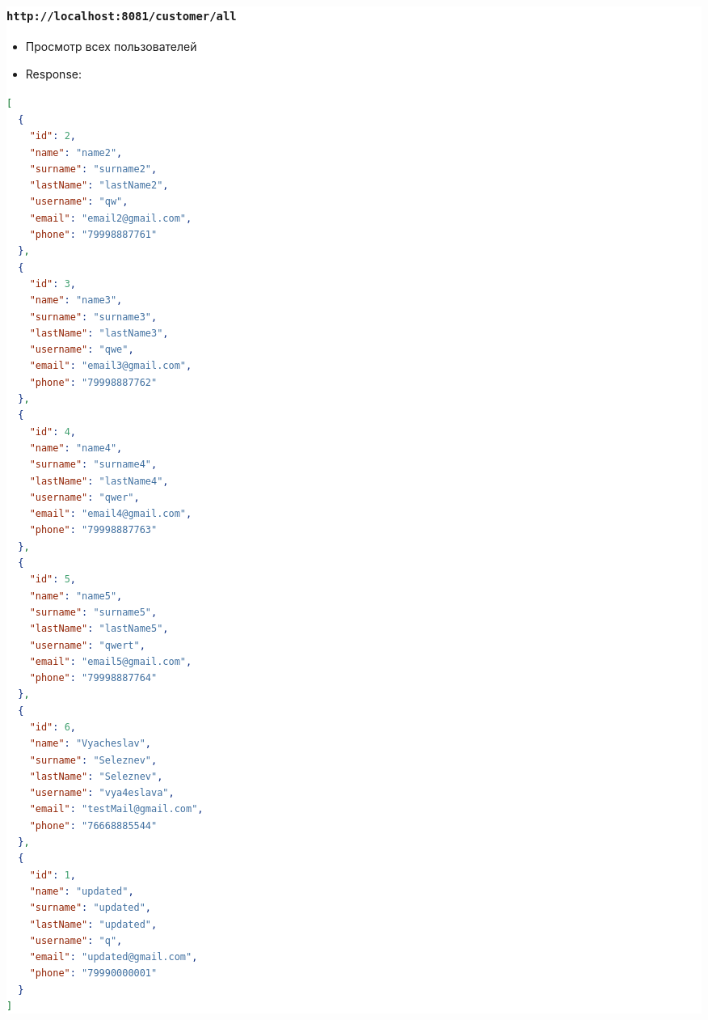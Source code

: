### `http://localhost:8081/customer/all`

- Просмотр всех пользователей

- Response:

```json
[
  {
    "id": 2,
    "name": "name2",
    "surname": "surname2",
    "lastName": "lastName2",
    "username": "qw",
    "email": "email2@gmail.com",
    "phone": "79998887761"
  },
  {
    "id": 3,
    "name": "name3",
    "surname": "surname3",
    "lastName": "lastName3",
    "username": "qwe",
    "email": "email3@gmail.com",
    "phone": "79998887762"
  },
  {
    "id": 4,
    "name": "name4",
    "surname": "surname4",
    "lastName": "lastName4",
    "username": "qwer",
    "email": "email4@gmail.com",
    "phone": "79998887763"
  },
  {
    "id": 5,
    "name": "name5",
    "surname": "surname5",
    "lastName": "lastName5",
    "username": "qwert",
    "email": "email5@gmail.com",
    "phone": "79998887764"
  },
  {
    "id": 6,
    "name": "Vyacheslav",
    "surname": "Seleznev",
    "lastName": "Seleznev",
    "username": "vya4eslava",
    "email": "testMail@gmail.com",
    "phone": "76668885544"
  },
  {
    "id": 1,
    "name": "updated",
    "surname": "updated",
    "lastName": "updated",
    "username": "q",
    "email": "updated@gmail.com",
    "phone": "79990000001"
  }
]
```
